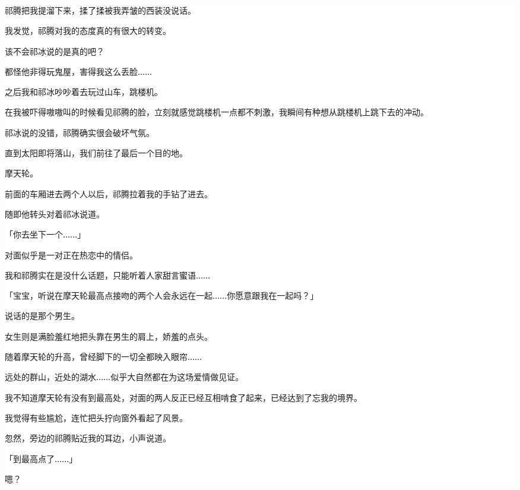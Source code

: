 
祁腾把我提溜下来，揉了揉被我弄皱的西装没说话。


我发觉，祁腾对我的态度真的有很大的转变。


该不会祁冰说的是真的吧？


都怪他非得玩鬼屋，害得我这么丢脸……


之后我和祁冰吵吵着去玩过山车，跳楼机。


在我被吓得嗷嗷叫的时候看见祁腾的脸，立刻就感觉跳楼机一点都不刺激，我瞬间有种想从跳楼机上跳下去的冲动。


祁冰说的没错，祁腾确实很会破坏气氛。


直到太阳即将落山，我们前往了最后一个目的地。


摩天轮。


前面的车厢进去两个人以后，祁腾拉着我的手钻了进去。


随即他转头对着祁冰说道。


「你去坐下一个……」


对面似乎是一对正在热恋中的情侣。


我和祁腾实在是没什么话题，只能听着人家甜言蜜语……


「宝宝，听说在摩天轮最高点接吻的两个人会永远在一起……你愿意跟我在一起吗？」


说话的是那个男生。


女生则是满脸羞红地把头靠在男生的肩上，娇羞的点头。


随着摩天轮的升高，曾经脚下的一切全都映入眼帘……


远处的群山，近处的湖水……似乎大自然都在为这场爱情做见证。


我不知道摩天轮有没有到最高处，对面的两人反正已经互相啃食了起来，已经达到了忘我的境界。


我觉得有些尴尬，连忙把头拧向窗外看起了风景。


忽然，旁边的祁腾贴近我的耳边，小声说道。


「到最高点了……」


嗯？

